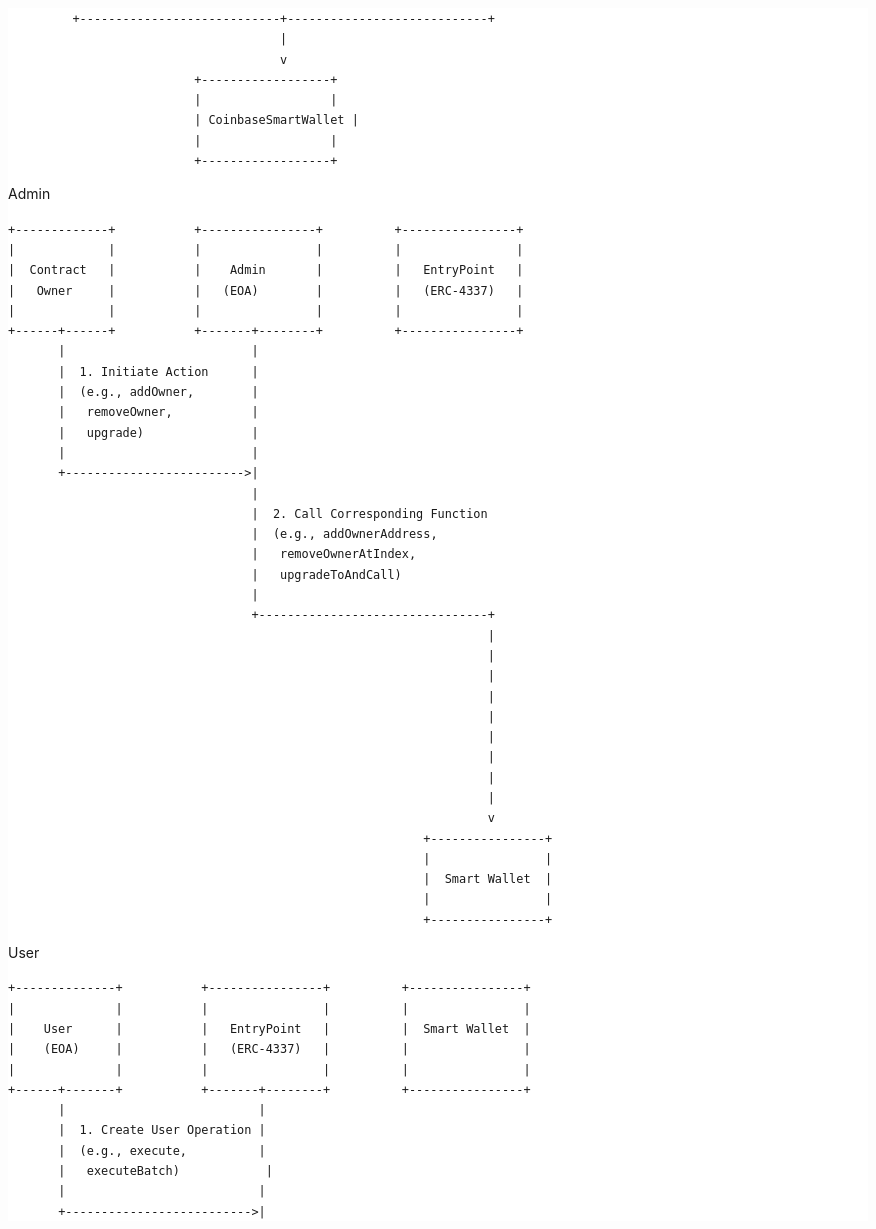 ```
         +----------------------------+----------------------------+
                                      |
                                      v
                          +------------------+
                          |                  |
                          | CoinbaseSmartWallet |
                          |                  |
                          +------------------+
```

Admin

```
+-------------+           +----------------+          +----------------+
|             |           |                |          |                |
|  Contract   |           |    Admin       |          |   EntryPoint   |
|   Owner     |           |   (EOA)        |          |   (ERC-4337)   |
|             |           |                |          |                |
+------+------+           +-------+--------+          +----------------+
       |                          |
       |  1. Initiate Action      |
       |  (e.g., addOwner,        |
       |   removeOwner,           |
       |   upgrade)               |
       |                          |
       +------------------------->|
                                  |
                                  |  2. Call Corresponding Function
                                  |  (e.g., addOwnerAddress,
                                  |   removeOwnerAtIndex,
                                  |   upgradeToAndCall)
                                  |
                                  +--------------------------------+
                                                                   |
                                                                   |
                                                                   |
                                                                   |
                                                                   |
                                                                   |
                                                                   |
                                                                   |
                                                                   |
                                                                   v
                                                          +----------------+
                                                          |                |
                                                          |  Smart Wallet  |
                                                          |                |
                                                          +----------------+
```

User

```
+--------------+           +----------------+          +----------------+
|              |           |                |          |                |
|    User      |           |   EntryPoint   |          |  Smart Wallet  |
|    (EOA)     |           |   (ERC-4337)   |          |                |
|              |           |                |          |                |
+------+-------+           +-------+--------+          +----------------+
       |                           |
       |  1. Create User Operation |
       |  (e.g., execute,          |
       |   executeBatch)            |
       |                           |
       +-------------------------->|
```
